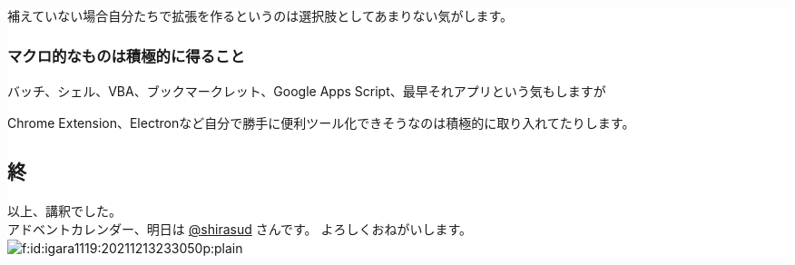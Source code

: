 補えていない場合自分たちで拡張を作るというのは選択肢としてあまりない気がします。  
### マクロ的なものは積極的に得ること

バッチ、シェル、VBA、ブックマークレット、Google Apps Script、最早それアプリという気もしますが  

Chrome Extension、Electronなど自分で勝手に便利ツール化できそうなのは積極的に取り入れてたりします。  
## 終

以上、講釈でした。  
アドベントカレンダー、明日は [@shirasud](https://qiita.com/shirasud) さんです。
よろしくおねがいします。  
<img src="4-img-tag.png" alt="f:id:igara1119:20211213233050p:plain" width="1200" height="675" loading="lazy" title="" class="hatena-fotolife" itemprop="image">

  
